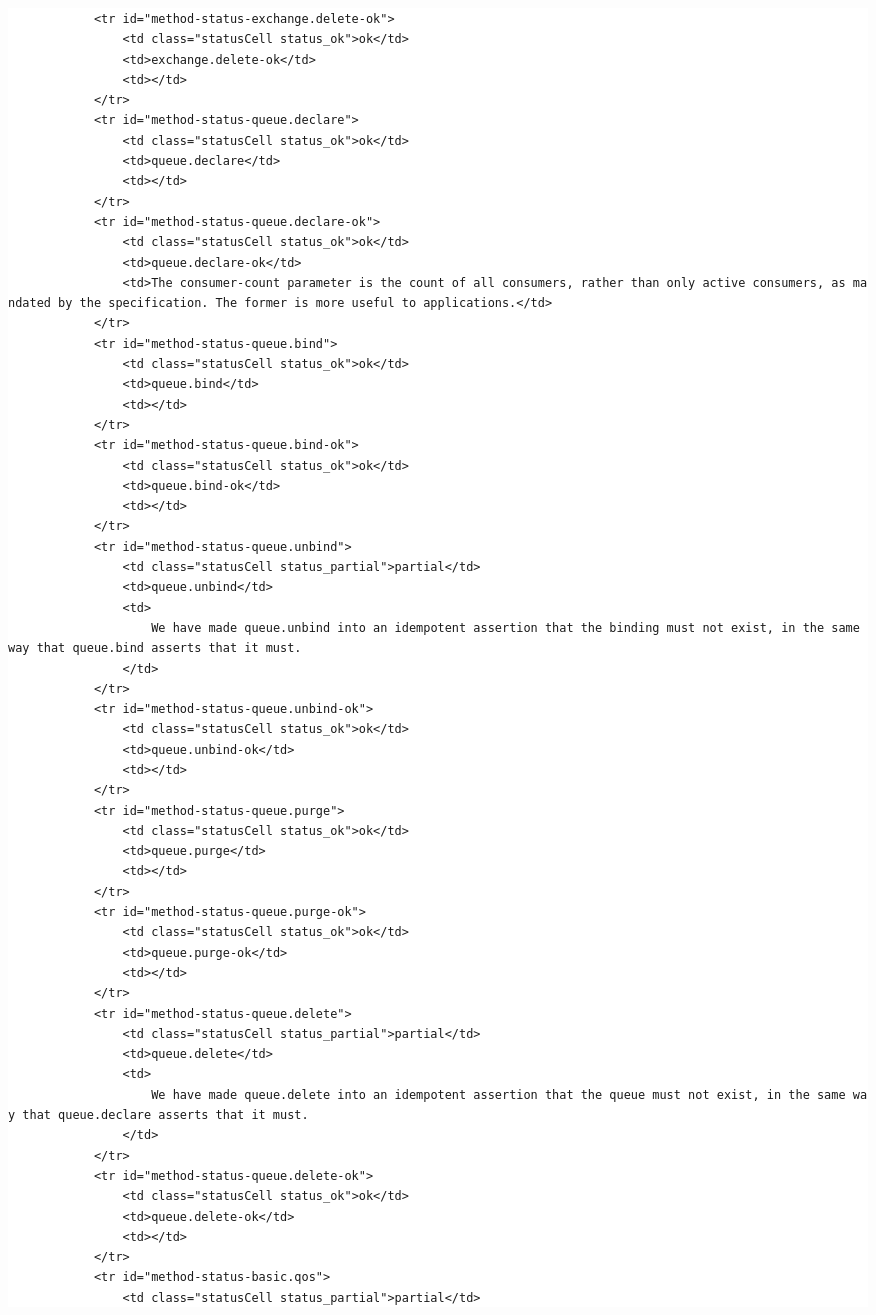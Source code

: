                 <tr id="method-status-exchange.delete-ok">
                    <td class="statusCell status_ok">ok</td>
                    <td>exchange.delete-ok</td>
                    <td></td>
                </tr>
                <tr id="method-status-queue.declare">
                    <td class="statusCell status_ok">ok</td>
                    <td>queue.declare</td>
                    <td></td>
                </tr>
                <tr id="method-status-queue.declare-ok">
                    <td class="statusCell status_ok">ok</td>
                    <td>queue.declare-ok</td>
                    <td>The consumer-count parameter is the count of all consumers, rather than only active consumers, as mandated by the specification. The former is more useful to applications.</td>
                </tr>
                <tr id="method-status-queue.bind">
                    <td class="statusCell status_ok">ok</td>
                    <td>queue.bind</td>
                    <td></td>
                </tr>
                <tr id="method-status-queue.bind-ok">
                    <td class="statusCell status_ok">ok</td>
                    <td>queue.bind-ok</td>
                    <td></td>
                </tr>
                <tr id="method-status-queue.unbind">
                    <td class="statusCell status_partial">partial</td>
                    <td>queue.unbind</td>
                    <td>
                        We have made queue.unbind into an idempotent assertion that the binding must not exist, in the same way that queue.bind asserts that it must.
                    </td>
                </tr>
                <tr id="method-status-queue.unbind-ok">
                    <td class="statusCell status_ok">ok</td>
                    <td>queue.unbind-ok</td>
                    <td></td>
                </tr>
                <tr id="method-status-queue.purge">
                    <td class="statusCell status_ok">ok</td>
                    <td>queue.purge</td>
                    <td></td>
                </tr>
                <tr id="method-status-queue.purge-ok">
                    <td class="statusCell status_ok">ok</td>
                    <td>queue.purge-ok</td>
                    <td></td>
                </tr>
                <tr id="method-status-queue.delete">
                    <td class="statusCell status_partial">partial</td>
                    <td>queue.delete</td>
                    <td>
                        We have made queue.delete into an idempotent assertion that the queue must not exist, in the same way that queue.declare asserts that it must.
                    </td>
                </tr>
                <tr id="method-status-queue.delete-ok">
                    <td class="statusCell status_ok">ok</td>
                    <td>queue.delete-ok</td>
                    <td></td>
                </tr>
                <tr id="method-status-basic.qos">
                    <td class="statusCell status_partial">partial</td>